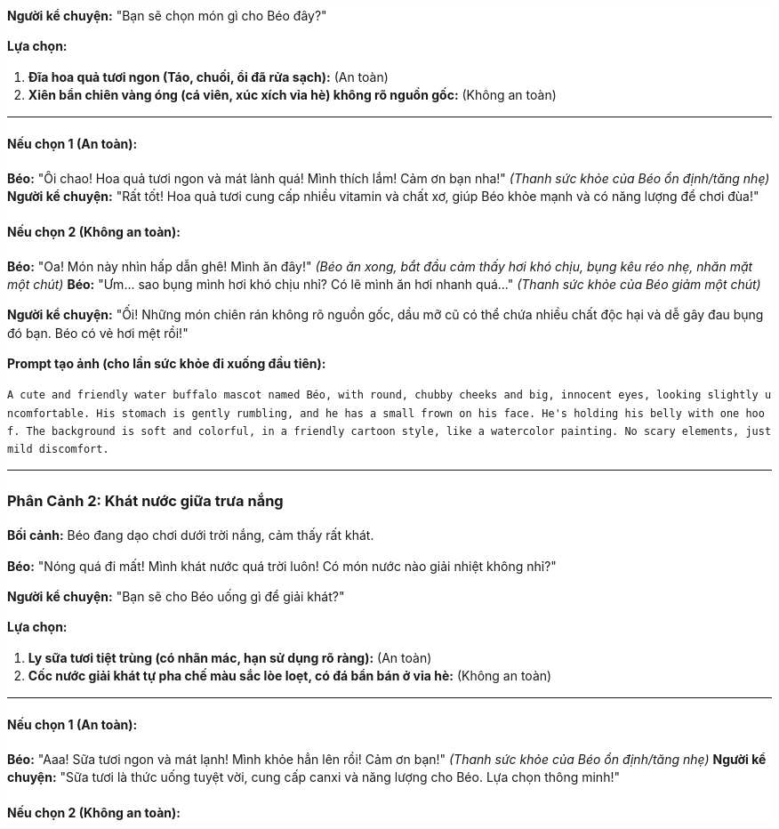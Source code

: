 **Người kể chuyện:** "Bạn sẽ chọn món gì cho Béo đây?"

**Lựa chọn:**

1.  **Đĩa hoa quả tươi ngon (Táo, chuối, ổi đã rửa sạch):** (An toàn)
2.  **Xiên bẩn chiên vàng óng (cá viên, xúc xích vỉa hè) không rõ nguồn gốc:** (Không an toàn)

---

#### **Nếu chọn 1 (An toàn):**

**Béo:** "Ôi chao! Hoa quả tươi ngon và mát lành quá! Mình thích lắm! Cảm ơn bạn nha!"
*(Thanh sức khỏe của Béo ổn định/tăng nhẹ)*
**Người kể chuyện:** "Rất tốt! Hoa quả tươi cung cấp nhiều vitamin và chất xơ, giúp Béo khỏe mạnh và có năng lượng để chơi đùa!"

#### **Nếu chọn 2 (Không an toàn):**

**Béo:** "Oa! Món này nhìn hấp dẫn ghê! Mình ăn đây!"
*(Béo ăn xong, bắt đầu cảm thấy hơi khó chịu, bụng kêu réo nhẹ, nhăn mặt một chút)*
**Béo:** "Ưm... sao bụng mình hơi khó chịu nhỉ? Có lẽ mình ăn hơi nhanh quá..."
*(Thanh sức khỏe của Béo giảm một chút)*

**Người kể chuyện:** "Ối! Những món chiên rán không rõ nguồn gốc, dầu mỡ cũ có thể chứa nhiều chất độc hại và dễ gây đau bụng đó bạn. Béo có vẻ hơi mệt rồi!"

**Prompt tạo ảnh (cho lần sức khỏe đi xuống đầu tiên):**
```
A cute and friendly water buffalo mascot named Béo, with round, chubby cheeks and big, innocent eyes, looking slightly uncomfortable. His stomach is gently rumbling, and he has a small frown on his face. He's holding his belly with one hoof. The background is soft and colorful, in a friendly cartoon style, like a watercolor painting. No scary elements, just mild discomfort.
```
---

### **Phân Cảnh 2: Khát nước giữa trưa nắng**

**Bối cảnh:** Béo đang dạo chơi dưới trời nắng, cảm thấy rất khát.

**Béo:** "Nóng quá đi mất! Mình khát nước quá trời luôn! Có món nước nào giải nhiệt không nhỉ?"

**Người kể chuyện:** "Bạn sẽ cho Béo uống gì để giải khát?"

**Lựa chọn:**

1.  **Ly sữa tươi tiệt trùng (có nhãn mác, hạn sử dụng rõ ràng):** (An toàn)
2.  **Cốc nước giải khát tự pha chế màu sắc lòe loẹt, có đá bẩn bán ở vỉa hè:** (Không an toàn)

---

#### **Nếu chọn 1 (An toàn):**

**Béo:** "Aaa! Sữa tươi ngon và mát lạnh! Mình khỏe hẳn lên rồi! Cảm ơn bạn!"
*(Thanh sức khỏe của Béo ổn định/tăng nhẹ)*
**Người kể chuyện:** "Sữa tươi là thức uống tuyệt vời, cung cấp canxi và năng lượng cho Béo. Lựa chọn thông minh!"

#### **Nếu chọn 2 (Không an toàn):**
